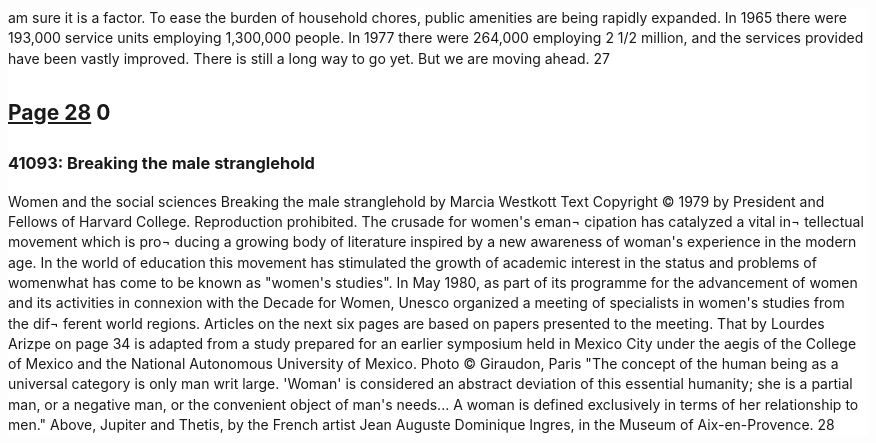 am sure it is a factor.
To ease the burden of household chores,
public amenities are being rapidly expanded.
In 1965 there were 193,000 service units
employing 1,300,000 people. In 1977 there
were 264,000 employing 2 1/2 million, and
the services provided have been vastly
improved.
There is still a long way to go yet. But we
are moving ahead.
27

## [Page 28](https://demo.humlab.umu.se/courier/074760engo.pdf#page=28) 0

### 41093: Breaking the male stranglehold

Women and the social sciences
Breaking
the male
stranglehold
by Marcia Westkott
Text Copyright © 1979 by President and Fellows
of Harvard College. Reproduction prohibited.
The crusade for women's eman¬
cipation has catalyzed a vital in¬
tellectual movement which is pro¬
ducing a growing body of literature
inspired by a new awareness of
woman's experience in the modern
age. In the world of education this
movement has stimulated the
growth of academic interest in the
status and problems of
womenwhat has come to be
known as "women's studies". In
May 1980, as part of its programme
for the advancement of women
and its activities in connexion with
the Decade for Women, Unesco
organized a meeting of specialists
in women's studies from the dif¬
ferent world regions. Articles on
the next six pages are based on
papers presented to the meeting.
That by Lourdes Arizpe on page 34
is adapted from a study prepared
for an earlier symposium held in
Mexico City under the aegis of the
College of Mexico and the National
Autonomous University of Mexico.
Photo © Giraudon, Paris
"The concept of the human being as a universal category is only man writ large. 'Woman' is
considered an abstract deviation of this essential humanity; she is a partial man, or a
negative man, or the convenient object of man's needs... A woman is defined exclusively in
terms of her relationship to men." Above, Jupiter and Thetis, by the French artist Jean
Auguste Dominique Ingres, in the Museum of Aix-en-Provence.
28
